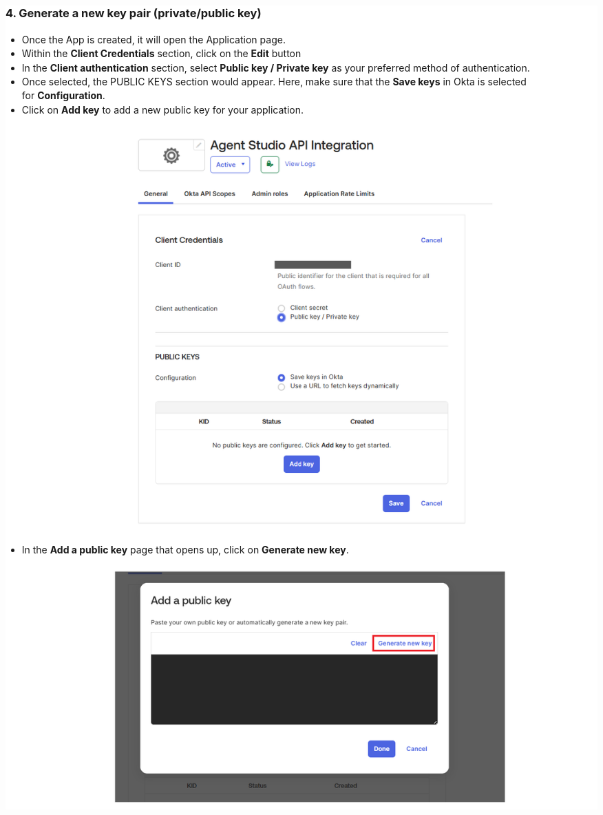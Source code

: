 ### 4.  Generate a new key pair (private/public key)

- Once the App is created, it will open the Application page.
- Within the **Client Credentials** section, click on the **Edit** button
- In the **Client authentication** section, select **Public key / Private key** as your preferred method of authentication.
- Once selected, the PUBLIC KEYS section would appear. Here, make sure that the **Save keys** in Okta is selected for **Configuration**.
- Click on **Add key** to add a new public key for your application.

![okta_4.png](okta_4.png)

- In the **Add a public key** page that opens up, click on **Generate new key**.
    
    ![okta_5.png](okta_5.png)
    